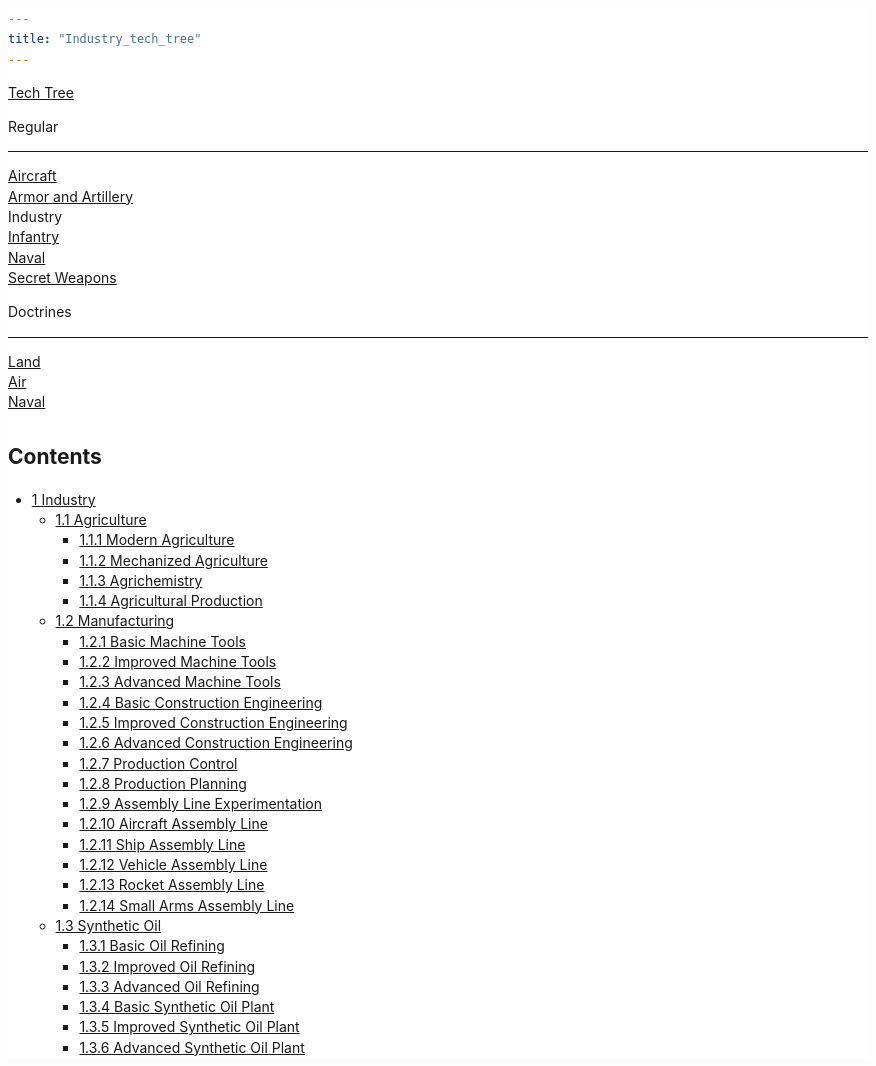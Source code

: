 ```yaml
---
title: "Industry_tech_tree"
---
```


[Tech Tree](/Tech_Tree "Tech Tree")

Regular

------------------------------------------------------------------------

[Aircraft](/Aircraft_Tech_Tree "Aircraft Tech Tree")  
[Armor and
Artillery](/Armor_and_Artillery_Tech_Tree "Armor and Artillery Tech Tree")  
Industry  
[Infantry](/Infantry_Tech_Tree "Infantry Tech Tree")  
[Naval](/Naval_Tech_Tree "Naval Tech Tree")  
[Secret Weapons](/Secret_Weapons_Tech_Tree "Secret Weapons Tech Tree")

Doctrines

------------------------------------------------------------------------

[Land](/Land_Doctrine_Tech_Tree "Land Doctrine Tech Tree")  
[Air](/Air_Doctrine_Tech_Tree "Air Doctrine Tech Tree")  
[Naval](/Naval_Doctrine_Tech_Tree "Naval Doctrine Tech Tree")

## Contents

-   [ 1 Industry ](#Industry)
    -   [ 1.1 Agriculture ](#Agriculture)
        -   [ 1.1.1 Modern Agriculture ](#Modern_Agriculture)
        -   [ 1.1.2 Mechanized Agriculture ](#Mechanized_Agriculture)
        -   [ 1.1.3 Agrichemistry ](#Agrichemistry)
        -   [ 1.1.4 Agricultural Production ](#Agricultural_Production)
    -   [ 1.2 Manufacturing ](#Manufacturing)
        -   [ 1.2.1 Basic Machine Tools ](#Basic_Machine_Tools)
        -   [ 1.2.2 Improved Machine Tools ](#Improved_Machine_Tools)
        -   [ 1.2.3 Advanced Machine Tools ](#Advanced_Machine_Tools)
        -   [ 1.2.4 Basic Construction Engineering
            ](#Basic_Construction_Engineering)
        -   [ 1.2.5 Improved Construction Engineering
            ](#Improved_Construction_Engineering)
        -   [ 1.2.6 Advanced Construction Engineering
            ](#Advanced_Construction_Engineering)
        -   [ 1.2.7 Production Control ](#Production_Control)
        -   [ 1.2.8 Production Planning ](#Production_Planning)
        -   [ 1.2.9 Assembly Line Experimentation
            ](#Assembly_Line_Experimentation)
        -   [ 1.2.10 Aircraft Assembly Line ](#Aircraft_Assembly_Line)
        -   [ 1.2.11 Ship Assembly Line ](#Ship_Assembly_Line)
        -   [ 1.2.12 Vehicle Assembly Line ](#Vehicle_Assembly_Line)
        -   [ 1.2.13 Rocket Assembly Line ](#Rocket_Assembly_Line)
        -   [ 1.2.14 Small Arms Assembly Line
            ](#Small_Arms_Assembly_Line)
    -   [ 1.3 Synthetic Oil ](#Synthetic_Oil)
        -   [ 1.3.1 Basic Oil Refining ](#Basic_Oil_Refining)
        -   [ 1.3.2 Improved Oil Refining ](#Improved_Oil_Refining)
        -   [ 1.3.3 Advanced Oil Refining ](#Advanced_Oil_Refining)
        -   [ 1.3.4 Basic Synthetic Oil Plant
            ](#Basic_Synthetic_Oil_Plant)
        -   [ 1.3.5 Improved Synthetic Oil Plant
            ](#Improved_Synthetic_Oil_Plant)
        -   [ 1.3.6 Advanced Synthetic Oil Plant
            ](#Advanced_Synthetic_Oil_Plant)